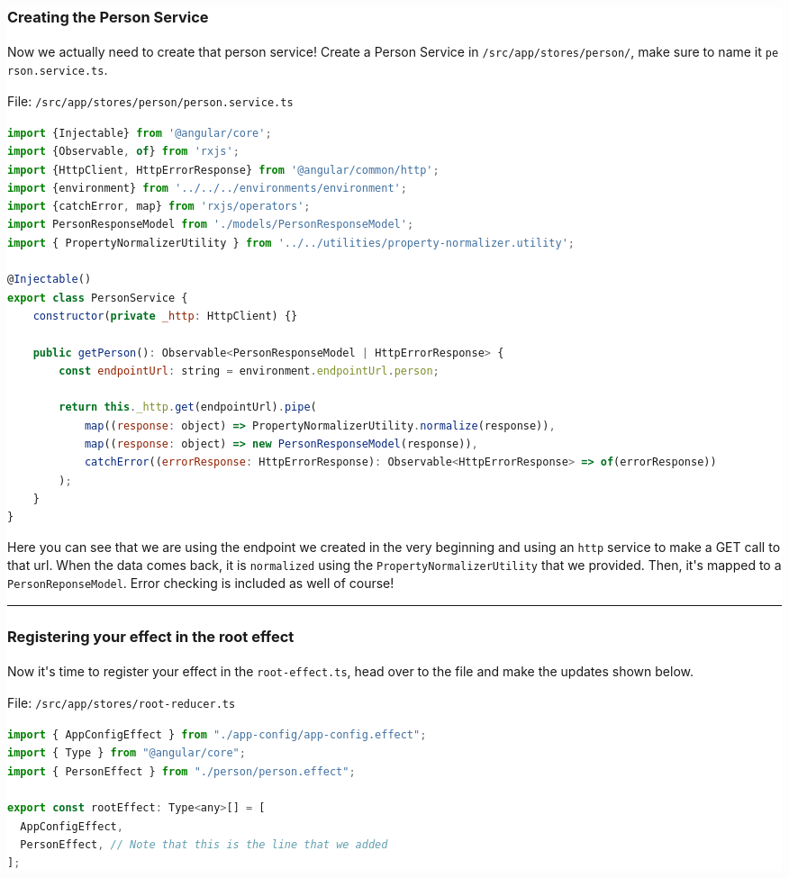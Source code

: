 
### Creating the Person Service

Now we actually need to create that person service! Create a Person Service in `/src/app/stores/person/`, make sure to name it `person.service.ts`.

File: `/src/app/stores/person/person.service.ts`

```javascript
import {Injectable} from '@angular/core';
import {Observable, of} from 'rxjs';
import {HttpClient, HttpErrorResponse} from '@angular/common/http';
import {environment} from '../../../environments/environment';
import {catchError, map} from 'rxjs/operators';
import PersonResponseModel from './models/PersonResponseModel';
import { PropertyNormalizerUtility } from '../../utilities/property-normalizer.utility';

@Injectable()
export class PersonService {
    constructor(private _http: HttpClient) {}

    public getPerson(): Observable<PersonResponseModel | HttpErrorResponse> {
        const endpointUrl: string = environment.endpointUrl.person;

        return this._http.get(endpointUrl).pipe(
            map((response: object) => PropertyNormalizerUtility.normalize(response)),
            map((response: object) => new PersonResponseModel(response)),
            catchError((errorResponse: HttpErrorResponse): Observable<HttpErrorResponse> => of(errorResponse))
        );
    }
}
```

Here you can see that we are using the endpoint we created in the very beginning and using an `http` service to make a GET call to that url. When the data comes back, it is `normalized` using the `PropertyNormalizerUtility` that we provided. Then, it's mapped to a `PersonReponseModel`. Error checking is included as well of course!

---

### Registering your effect in the root effect

Now it's time to register your effect in the `root-effect.ts`, head over to the file and make the updates shown below.

File: `/src/app/stores/root-reducer.ts`

```javascript
import { AppConfigEffect } from "./app-config/app-config.effect";
import { Type } from "@angular/core";
import { PersonEffect } from "./person/person.effect";

export const rootEffect: Type<any>[] = [
  AppConfigEffect,
  PersonEffect, // Note that this is the line that we added
];
```
